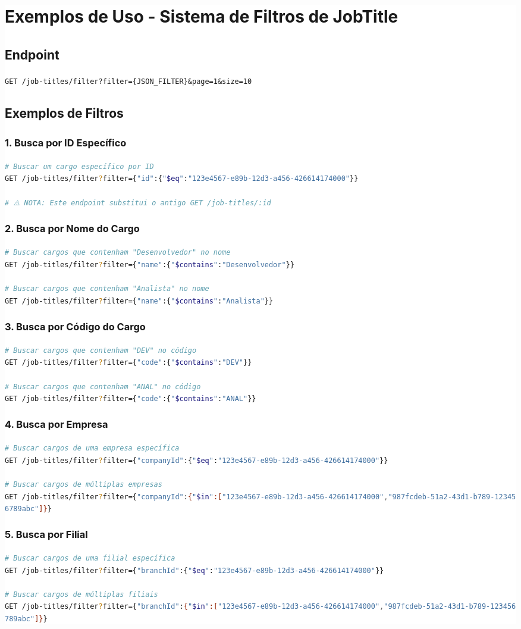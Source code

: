 # Exemplos de Uso - Sistema de Filtros de JobTitle

## Endpoint

```
GET /job-titles/filter?filter={JSON_FILTER}&page=1&size=10
```

## Exemplos de Filtros

### 1. Busca por ID Específico
```bash
# Buscar um cargo específico por ID
GET /job-titles/filter?filter={"id":{"$eq":"123e4567-e89b-12d3-a456-426614174000"}}

# ⚠️ NOTA: Este endpoint substitui o antigo GET /job-titles/:id
```

### 2. Busca por Nome do Cargo
```bash
# Buscar cargos que contenham "Desenvolvedor" no nome
GET /job-titles/filter?filter={"name":{"$contains":"Desenvolvedor"}}

# Buscar cargos que contenham "Analista" no nome
GET /job-titles/filter?filter={"name":{"$contains":"Analista"}}
```

### 3. Busca por Código do Cargo
```bash
# Buscar cargos que contenham "DEV" no código
GET /job-titles/filter?filter={"code":{"$contains":"DEV"}}

# Buscar cargos que contenham "ANAL" no código
GET /job-titles/filter?filter={"code":{"$contains":"ANAL"}}
```

### 4. Busca por Empresa
```bash
# Buscar cargos de uma empresa específica
GET /job-titles/filter?filter={"companyId":{"$eq":"123e4567-e89b-12d3-a456-426614174000"}}

# Buscar cargos de múltiplas empresas
GET /job-titles/filter?filter={"companyId":{"$in":["123e4567-e89b-12d3-a456-426614174000","987fcdeb-51a2-43d1-b789-123456789abc"]}}
```

### 5. Busca por Filial
```bash
# Buscar cargos de uma filial específica
GET /job-titles/filter?filter={"branchId":{"$eq":"123e4567-e89b-12d3-a456-426614174000"}}

# Buscar cargos de múltiplas filiais
GET /job-titles/filter?filter={"branchId":{"$in":["123e4567-e89b-12d3-a456-426614174000","987fcdeb-51a2-43d1-b789-123456789abc"]}}
```
